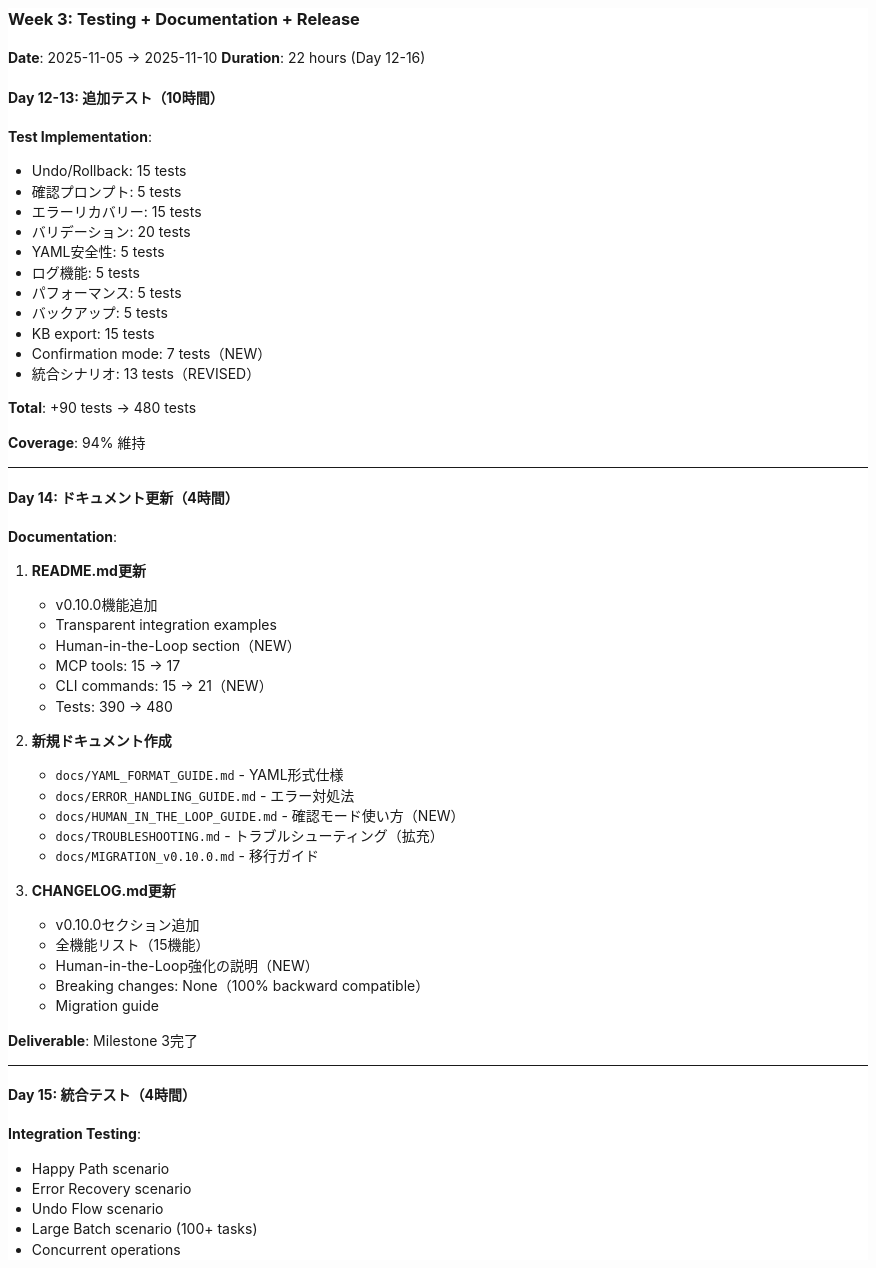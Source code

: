 ### Week 3: Testing + Documentation + Release
**Date**: 2025-11-05 → 2025-11-10
**Duration**: 22 hours (Day 12-16)

#### Day 12-13: 追加テスト（10時間）
**Test Implementation**:
- Undo/Rollback: 15 tests
- 確認プロンプト: 5 tests
- エラーリカバリー: 15 tests
- バリデーション: 20 tests
- YAML安全性: 5 tests
- ログ機能: 5 tests
- パフォーマンス: 5 tests
- バックアップ: 5 tests
- KB export: 15 tests
- Confirmation mode: 7 tests（NEW）
- 統合シナリオ: 13 tests（REVISED）

**Total**: +90 tests → 480 tests

**Coverage**: 94% 維持

---

#### Day 14: ドキュメント更新（4時間）
**Documentation**:

1. **README.md更新**
   - v0.10.0機能追加
   - Transparent integration examples
   - Human-in-the-Loop section（NEW）
   - MCP tools: 15 → 17
   - CLI commands: 15 → 21（NEW）
   - Tests: 390 → 480

2. **新規ドキュメント作成**
   - `docs/YAML_FORMAT_GUIDE.md` - YAML形式仕様
   - `docs/ERROR_HANDLING_GUIDE.md` - エラー対処法
   - `docs/HUMAN_IN_THE_LOOP_GUIDE.md` - 確認モード使い方（NEW）
   - `docs/TROUBLESHOOTING.md` - トラブルシューティング（拡充）
   - `docs/MIGRATION_v0.10.0.md` - 移行ガイド

3. **CHANGELOG.md更新**
   - v0.10.0セクション追加
   - 全機能リスト（15機能）
   - Human-in-the-Loop強化の説明（NEW）
   - Breaking changes: None（100% backward compatible）
   - Migration guide

**Deliverable**: Milestone 3完了

---

#### Day 15: 統合テスト（4時間）
**Integration Testing**:
- Happy Path scenario
- Error Recovery scenario
- Undo Flow scenario
- Large Batch scenario (100+ tasks)
- Concurrent operations
